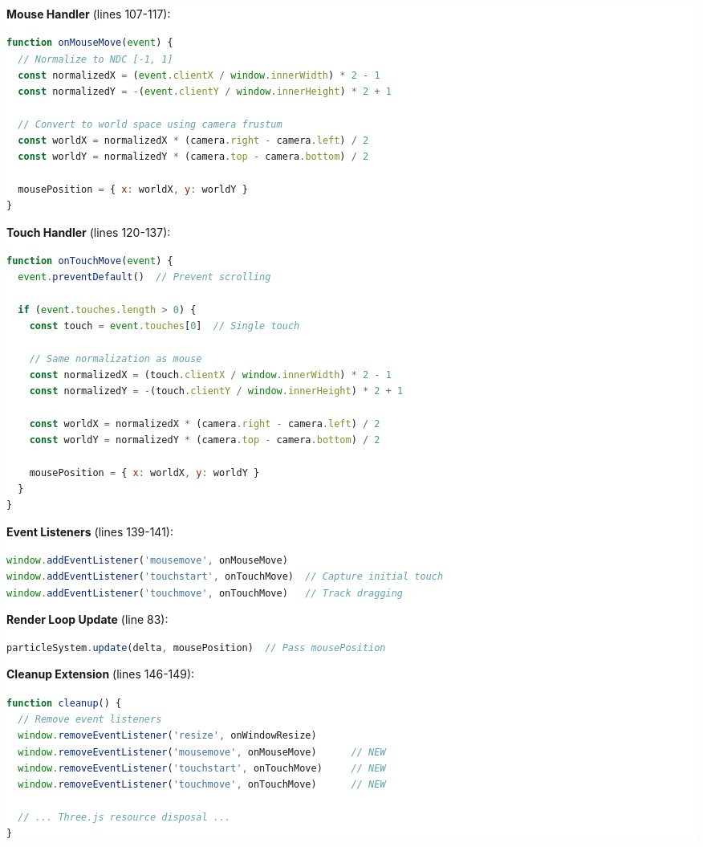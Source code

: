 **Mouse Handler** (lines 107-117):
```javascript
function onMouseMove(event) {
  // Normalize to NDC [-1, 1]
  const normalizedX = (event.clientX / window.innerWidth) * 2 - 1
  const normalizedY = -(event.clientY / window.innerHeight) * 2 + 1

  // Convert to world space using camera frustum
  const worldX = normalizedX * (camera.right - camera.left) / 2
  const worldY = normalizedY * (camera.top - camera.bottom) / 2

  mousePosition = { x: worldX, y: worldY }
}
```

**Touch Handler** (lines 120-137):
```javascript
function onTouchMove(event) {
  event.preventDefault()  // Prevent scrolling

  if (event.touches.length > 0) {
    const touch = event.touches[0]  // Single touch

    // Same normalization as mouse
    const normalizedX = (touch.clientX / window.innerWidth) * 2 - 1
    const normalizedY = -(touch.clientY / window.innerHeight) * 2 + 1

    const worldX = normalizedX * (camera.right - camera.left) / 2
    const worldY = normalizedY * (camera.top - camera.bottom) / 2

    mousePosition = { x: worldX, y: worldY }
  }
}
```

**Event Listeners** (lines 139-141):
```javascript
window.addEventListener('mousemove', onMouseMove)
window.addEventListener('touchstart', onTouchMove)  // Capture initial touch
window.addEventListener('touchmove', onTouchMove)   // Track dragging
```

**Render Loop Update** (line 83):
```javascript
particleSystem.update(delta, mousePosition)  // Pass mousePosition
```

**Cleanup Extension** (lines 146-149):
```javascript
function cleanup() {
  // Remove event listeners
  window.removeEventListener('resize', onWindowResize)
  window.removeEventListener('mousemove', onMouseMove)      // NEW
  window.removeEventListener('touchstart', onTouchMove)     // NEW
  window.removeEventListener('touchmove', onTouchMove)      // NEW

  // ... Three.js resource disposal ...
}
```

